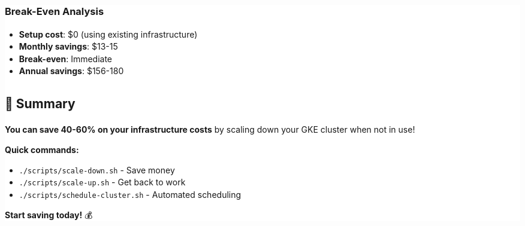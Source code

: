 ### **Break-Even Analysis**

- **Setup cost**: $0 (using existing infrastructure)
- **Monthly savings**: $13-15
- **Break-even**: Immediate
- **Annual savings**: $156-180

## 🎉 **Summary**

**You can save 40-60% on your infrastructure costs** by scaling down your GKE cluster when not in use!

**Quick commands:**

- `./scripts/scale-down.sh` - Save money
- `./scripts/scale-up.sh` - Get back to work
- `./scripts/schedule-cluster.sh` - Automated scheduling

**Start saving today!** 💰
